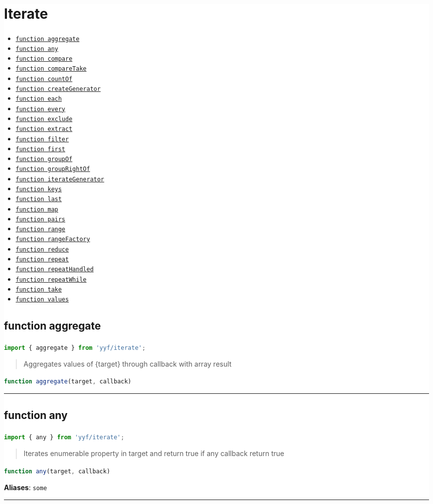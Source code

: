 # Iterate

- [`function aggregate`](#function-aggregate)
- [`function any`](#function-any)
- [`function compare`](#function-compare)
- [`function compareTake`](#function-comparetake)
- [`function countOf`](#function-countof)
- [`function createGenerator`](#function-creategenerator)
- [`function each`](#function-each)
- [`function every`](#function-every)
- [`function exclude`](#function-exclude)
- [`function extract`](#function-extract)
- [`function filter`](#function-filter)
- [`function first`](#function-first)
- [`function groupOf`](#function-groupof)
- [`function groupRightOf`](#function-grouprightof)
- [`function iterateGenerator`](#function-iterategenerator)
- [`function keys`](#function-keys)
- [`function last`](#function-last)
- [`function map`](#function-map)
- [`function pairs`](#function-pairs)
- [`function range`](#function-range)
- [`function rangeFactory`](#function-rangefactory)
- [`function reduce`](#function-reduce)
- [`function repeat`](#function-repeat)
- [`function repeatHandled`](#function-repeathandled)
- [`function repeatWhile`](#function-repeatwhile)
- [`function take`](#function-take)
- [`function values`](#function-values)

<a id="function-aggregate"></a><h2>function aggregate</h2>
``` javascript
import { aggregate } from 'yyf/iterate';
```
> Aggregates values of {target} through callback with array result

``` javascript
function aggregate(target, callback)
```
---

<a id="function-any"></a><h2>function any</h2>
``` javascript
import { any } from 'yyf/iterate';
```
> Iterates enumerable property in target and return true if any callback return true

``` javascript
function any(target, callback)
```
**Aliases**: `some`

---
